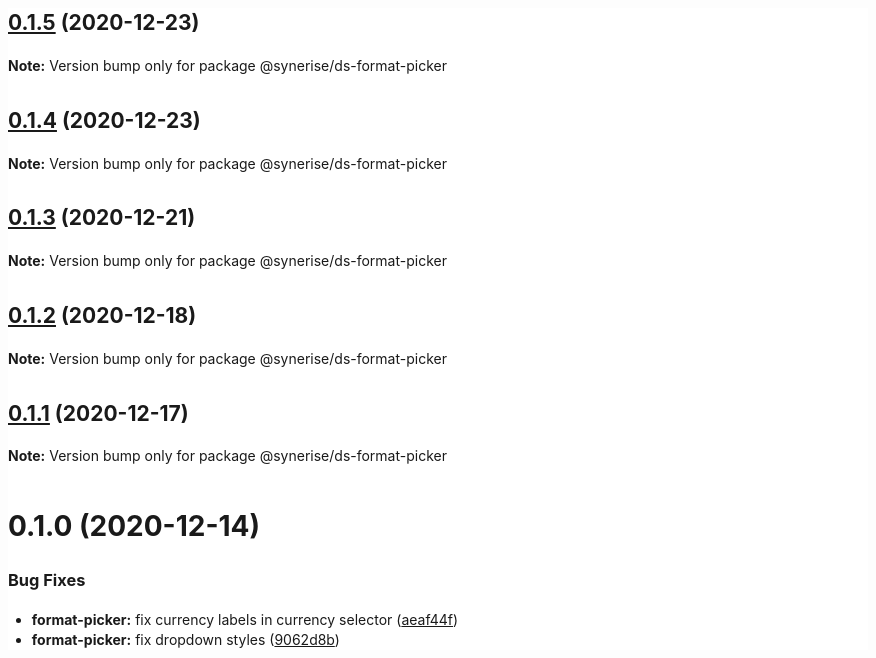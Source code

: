 ## [0.1.5](https://github.com/Synerise/synerise-design/compare/@synerise/ds-format-picker@0.1.4...@synerise/ds-format-picker@0.1.5) (2020-12-23)

**Note:** Version bump only for package @synerise/ds-format-picker





## [0.1.4](https://github.com/Synerise/synerise-design/compare/@synerise/ds-format-picker@0.1.3...@synerise/ds-format-picker@0.1.4) (2020-12-23)

**Note:** Version bump only for package @synerise/ds-format-picker





## [0.1.3](https://github.com/Synerise/synerise-design/compare/@synerise/ds-format-picker@0.1.2...@synerise/ds-format-picker@0.1.3) (2020-12-21)

**Note:** Version bump only for package @synerise/ds-format-picker





## [0.1.2](https://github.com/Synerise/synerise-design/compare/@synerise/ds-format-picker@0.1.1...@synerise/ds-format-picker@0.1.2) (2020-12-18)

**Note:** Version bump only for package @synerise/ds-format-picker





## [0.1.1](https://github.com/Synerise/synerise-design/compare/@synerise/ds-format-picker@0.1.0...@synerise/ds-format-picker@0.1.1) (2020-12-17)

**Note:** Version bump only for package @synerise/ds-format-picker





# 0.1.0 (2020-12-14)


### Bug Fixes

* **format-picker:** fix currency labels in currency selector ([aeaf44f](https://github.com/Synerise/synerise-design/commit/aeaf44fca3c2dc158447448137273ef40c339c0a))
* **format-picker:** fix dropdown styles ([9062d8b](https://github.com/Synerise/synerise-design/commit/9062d8bea1b5a7ace7568d4bd57fa323ac2e9875))
